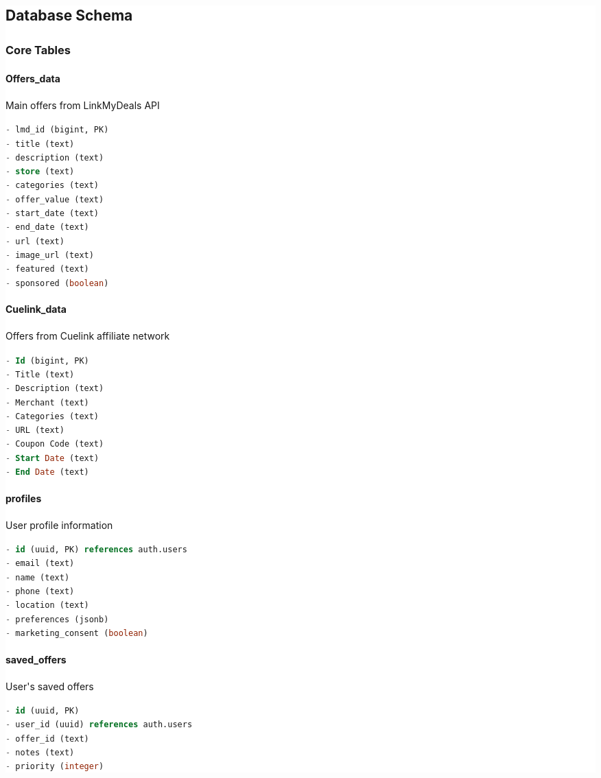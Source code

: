 ## Database Schema

### Core Tables

#### Offers_data
Main offers from LinkMyDeals API
```sql
- lmd_id (bigint, PK)
- title (text)
- description (text)
- store (text)
- categories (text)
- offer_value (text)
- start_date (text)
- end_date (text)
- url (text)
- image_url (text)
- featured (text)
- sponsored (boolean)
```

#### Cuelink_data
Offers from Cuelink affiliate network
```sql
- Id (bigint, PK)
- Title (text)
- Description (text)
- Merchant (text)
- Categories (text)
- URL (text)
- Coupon Code (text)
- Start Date (text)
- End Date (text)
```

#### profiles
User profile information
```sql
- id (uuid, PK) references auth.users
- email (text)
- name (text)
- phone (text)
- location (text)
- preferences (jsonb)
- marketing_consent (boolean)
```

#### saved_offers
User's saved offers
```sql
- id (uuid, PK)
- user_id (uuid) references auth.users
- offer_id (text)
- notes (text)
- priority (integer)
```
